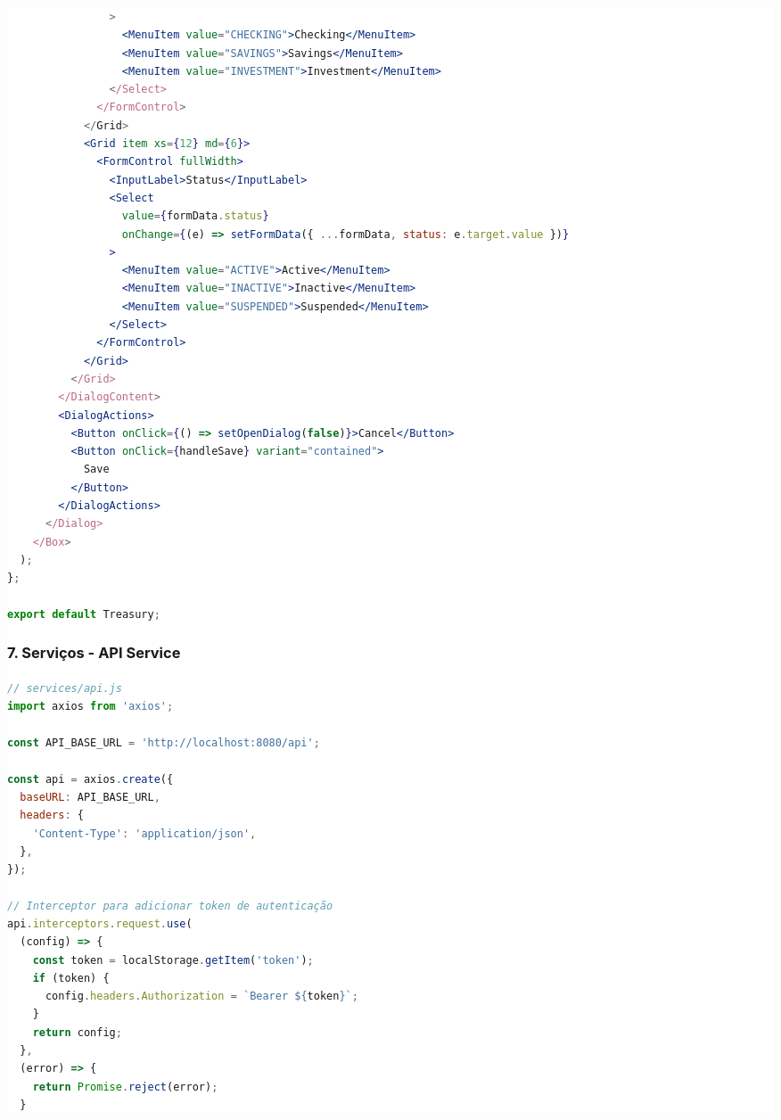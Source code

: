 ```jsx
                >
                  <MenuItem value="CHECKING">Checking</MenuItem>
                  <MenuItem value="SAVINGS">Savings</MenuItem>
                  <MenuItem value="INVESTMENT">Investment</MenuItem>
                </Select>
              </FormControl>
            </Grid>
            <Grid item xs={12} md={6}>
              <FormControl fullWidth>
                <InputLabel>Status</InputLabel>
                <Select
                  value={formData.status}
                  onChange={(e) => setFormData({ ...formData, status: e.target.value })}
                >
                  <MenuItem value="ACTIVE">Active</MenuItem>
                  <MenuItem value="INACTIVE">Inactive</MenuItem>
                  <MenuItem value="SUSPENDED">Suspended</MenuItem>
                </Select>
              </FormControl>
            </Grid>
          </Grid>
        </DialogContent>
        <DialogActions>
          <Button onClick={() => setOpenDialog(false)}>Cancel</Button>
          <Button onClick={handleSave} variant="contained">
            Save
          </Button>
        </DialogActions>
      </Dialog>
    </Box>
  );
};

export default Treasury;
```


### 7. Serviços - API Service

```javascript
// services/api.js
import axios from 'axios';

const API_BASE_URL = 'http://localhost:8080/api';

const api = axios.create({
  baseURL: API_BASE_URL,
  headers: {
    'Content-Type': 'application/json',
  },
});

// Interceptor para adicionar token de autenticação
api.interceptors.request.use(
  (config) => {
    const token = localStorage.getItem('token');
    if (token) {
      config.headers.Authorization = `Bearer ${token}`;
    }
    return config;
  },
  (error) => {
    return Promise.reject(error);
  }
```